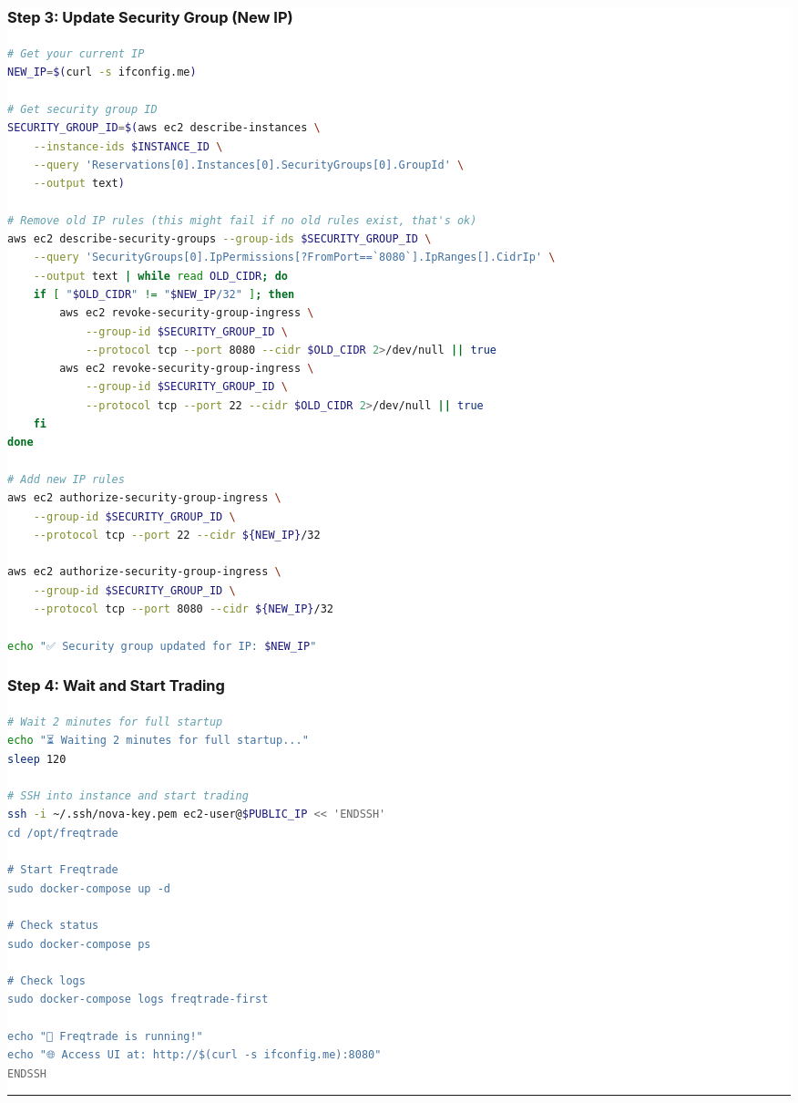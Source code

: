 ### **Step 3: Update Security Group (New IP)**
```bash
# Get your current IP
NEW_IP=$(curl -s ifconfig.me)

# Get security group ID
SECURITY_GROUP_ID=$(aws ec2 describe-instances \
    --instance-ids $INSTANCE_ID \
    --query 'Reservations[0].Instances[0].SecurityGroups[0].GroupId' \
    --output text)

# Remove old IP rules (this might fail if no old rules exist, that's ok)
aws ec2 describe-security-groups --group-ids $SECURITY_GROUP_ID \
    --query 'SecurityGroups[0].IpPermissions[?FromPort==`8080`].IpRanges[].CidrIp' \
    --output text | while read OLD_CIDR; do
    if [ "$OLD_CIDR" != "$NEW_IP/32" ]; then
        aws ec2 revoke-security-group-ingress \
            --group-id $SECURITY_GROUP_ID \
            --protocol tcp --port 8080 --cidr $OLD_CIDR 2>/dev/null || true
        aws ec2 revoke-security-group-ingress \
            --group-id $SECURITY_GROUP_ID \
            --protocol tcp --port 22 --cidr $OLD_CIDR 2>/dev/null || true
    fi
done

# Add new IP rules
aws ec2 authorize-security-group-ingress \
    --group-id $SECURITY_GROUP_ID \
    --protocol tcp --port 22 --cidr ${NEW_IP}/32

aws ec2 authorize-security-group-ingress \
    --group-id $SECURITY_GROUP_ID \
    --protocol tcp --port 8080 --cidr ${NEW_IP}/32

echo "✅ Security group updated for IP: $NEW_IP"
```

### **Step 4: Wait and Start Trading**
```bash
# Wait 2 minutes for full startup
echo "⏳ Waiting 2 minutes for full startup..."
sleep 120

# SSH into instance and start trading
ssh -i ~/.ssh/nova-key.pem ec2-user@$PUBLIC_IP << 'ENDSSH'
cd /opt/freqtrade

# Start Freqtrade
sudo docker-compose up -d

# Check status
sudo docker-compose ps

# Check logs
sudo docker-compose logs freqtrade-first

echo "🚀 Freqtrade is running!"
echo "🌐 Access UI at: http://$(curl -s ifconfig.me):8080"
ENDSSH
```

---